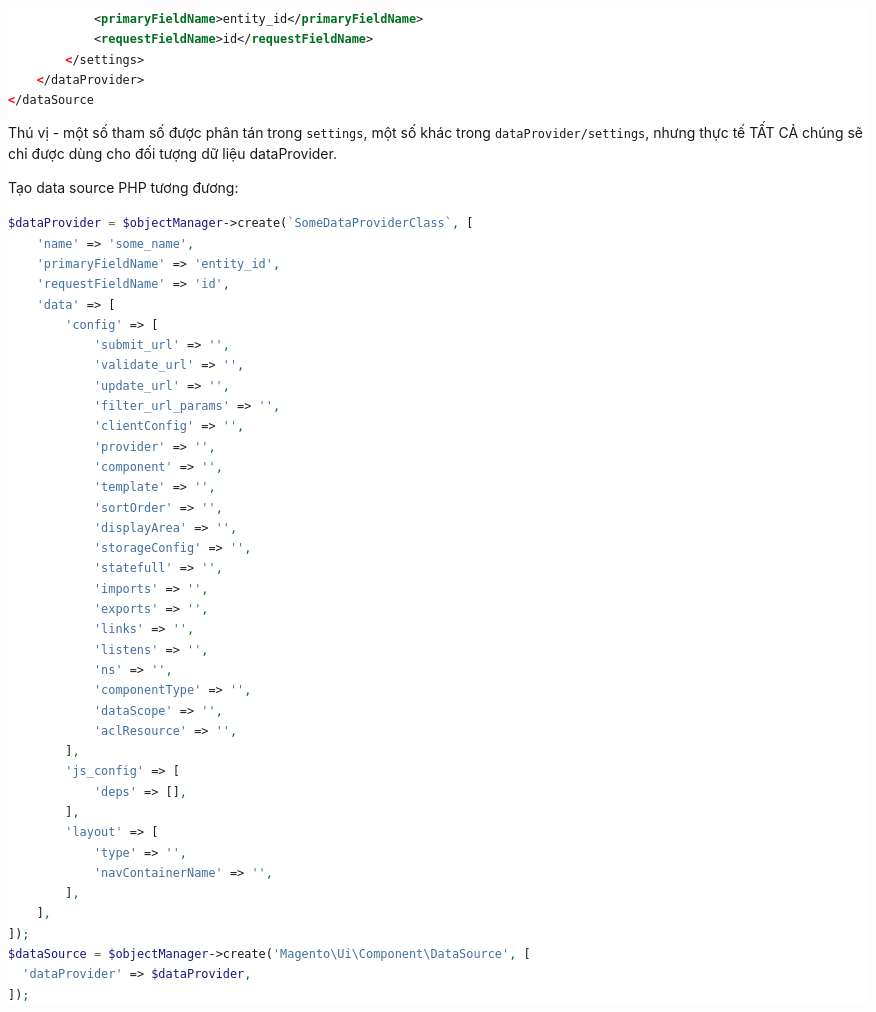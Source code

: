 ```xml
            <primaryFieldName>entity_id</primaryFieldName>
            <requestFieldName>id</requestFieldName>
        </settings>
    </dataProvider>
</dataSource
```

Thú vị - một số tham số được phân tán trong `settings`, một số khác trong `dataProvider/settings`, nhưng thực tế TẤT CẢ
chúng sẽ chỉ được dùng cho đối tượng dữ liệu dataProvider.

Tạo data source PHP tương đương:
```php
$dataProvider = $objectManager->create(`SomeDataProviderClass`, [
    'name' => 'some_name',
    'primaryFieldName' => 'entity_id',
    'requestFieldName' => 'id',
    'data' => [
        'config' => [
            'submit_url' => '',
            'validate_url' => '',
            'update_url' => '',
            'filter_url_params' => '',
            'clientConfig' => '',
            'provider' => '',
            'component' => '',
            'template' => '',
            'sortOrder' => '',
            'displayArea' => '',
            'storageConfig' => '',
            'statefull' => '',
            'imports' => '',
            'exports' => '',
            'links' => '',
            'listens' => '',
            'ns' => '',
            'componentType' => '',
            'dataScope' => '',
            'aclResource' => '',
        ],
        'js_config' => [
            'deps' => [],
        ],
        'layout' => [
            'type' => '',
            'navContainerName' => '',
        ],
    ],
]);
$dataSource = $objectManager->create('Magento\Ui\Component\DataSource', [
  'dataProvider' => $dataProvider,
]);
```
